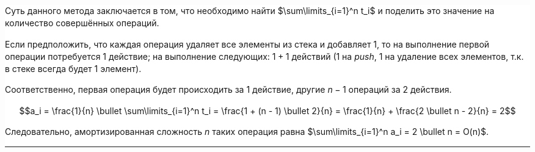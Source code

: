 Суть данного метода заключается в том, что необходимо найти $\sum\limits_{i=1}^n t_i$ и поделить это значение на количество совершённых операций.

Если предположить, что каждая операция удаляет все элементы из стека и добавляет 1, то на выполнение первой операции потребуется 1 действие; на выполнение следующих: $1 + 1$ действий (1 на *push*, 1 на удаление всех элементов, т.к. в стеке всегда будет 1 элемент).

Соответственно, первая операция будет происходить за 1 действие, другие $n - 1$ операций за 2 действия.

$$a_i = \frac{1}{n} \bullet \sum\limits_{i=1}^n t_i = \frac{1 + (n - 1) \bullet 2}{n} = \frac{1}{n} + \frac{2 \bullet n - 2}{n} = 2$$


Следовательно, амортизированная сложность $n$ таких операция равна $\sum\limits_{i=1}^n a_i = 2 \bullet n = O(n)$.

***
